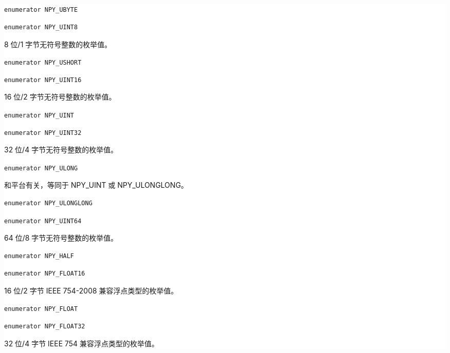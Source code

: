 ```py
enumerator NPY_UBYTE
```

```py
enumerator NPY_UINT8
```

8 位/1 字节无符号整数的枚举值。

```py
enumerator NPY_USHORT
```

```py
enumerator NPY_UINT16
```

16 位/2 字节无符号整数的枚举值。

```py
enumerator NPY_UINT
```

```py
enumerator NPY_UINT32
```

32 位/4 字节无符号整数的枚举值。

```py
enumerator NPY_ULONG
```

和平台有关，等同于 NPY_UINT 或 NPY_ULONGLONG。

```py
enumerator NPY_ULONGLONG
```

```py
enumerator NPY_UINT64
```

64 位/8 字节无符号整数的枚举值。

```py
enumerator NPY_HALF
```

```py
enumerator NPY_FLOAT16
```

16 位/2 字节 IEEE 754-2008 兼容浮点类型的枚举值。

```py
enumerator NPY_FLOAT
```

```py
enumerator NPY_FLOAT32
```

32 位/4 字节 IEEE 754 兼容浮点类型的枚举值。
